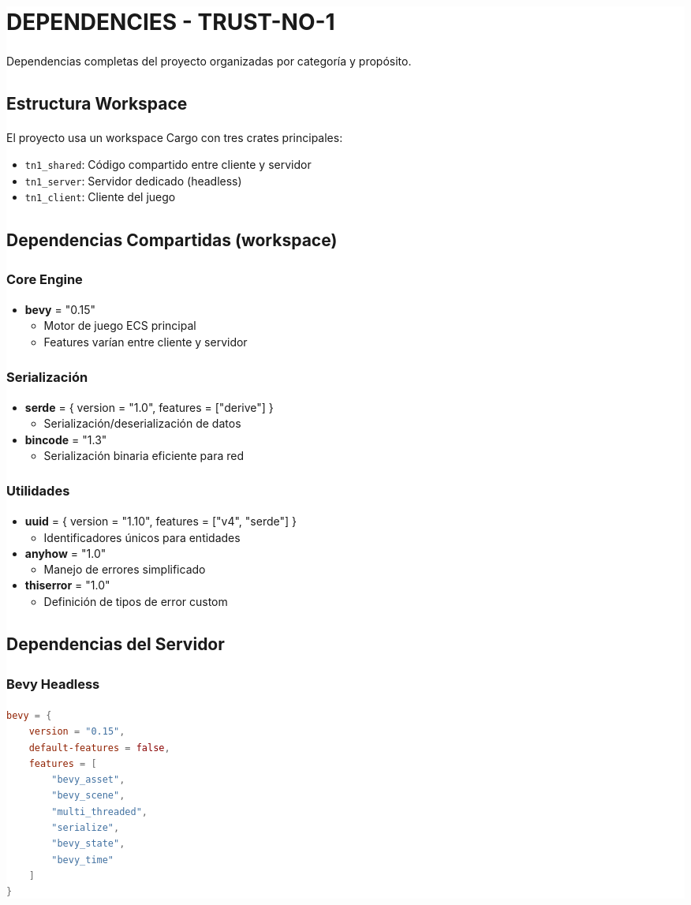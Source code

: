 # DEPENDENCIES - TRUST-NO-1

Dependencias completas del proyecto organizadas por categoría y propósito.

## Estructura Workspace

El proyecto usa un workspace Cargo con tres crates principales:
- `tn1_shared`: Código compartido entre cliente y servidor
- `tn1_server`: Servidor dedicado (headless)
- `tn1_client`: Cliente del juego

## Dependencias Compartidas (workspace)

### Core Engine
- **bevy** = "0.15"
  - Motor de juego ECS principal
  - Features varían entre cliente y servidor

### Serialización
- **serde** = { version = "1.0", features = ["derive"] }
  - Serialización/deserialización de datos
- **bincode** = "1.3"
  - Serialización binaria eficiente para red

### Utilidades
- **uuid** = { version = "1.10", features = ["v4", "serde"] }
  - Identificadores únicos para entidades
- **anyhow** = "1.0"
  - Manejo de errores simplificado
- **thiserror** = "1.0"
  - Definición de tipos de error custom

## Dependencias del Servidor

### Bevy Headless
```toml
bevy = { 
    version = "0.15", 
    default-features = false, 
    features = [
        "bevy_asset",
        "bevy_scene", 
        "multi_threaded",
        "serialize",
        "bevy_state",
        "bevy_time"
    ]
}
```
